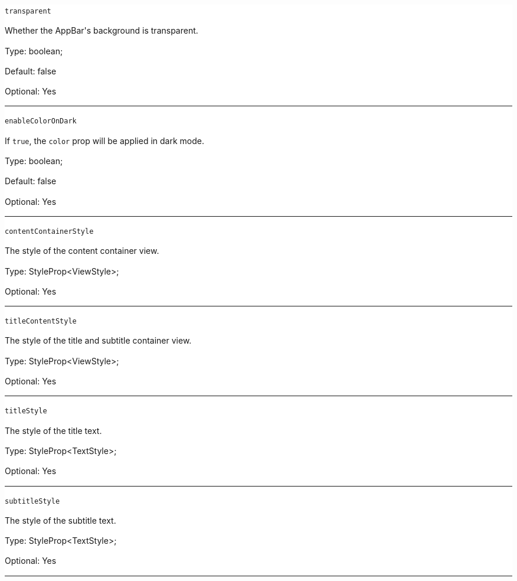 `transparent`

Whether the AppBar's background is transparent.

Type: boolean;

Default: false

Optional: Yes

---

`enableColorOnDark`

If `true`, the `color` prop will be applied in dark mode.

Type: boolean;

Default: false

Optional: Yes

---

`contentContainerStyle`

The style of the content container view.

Type: StyleProp<ViewStyle\>;

Optional: Yes

---

`titleContentStyle`

The style of the title and subtitle container view.

Type: StyleProp<ViewStyle\>;

Optional: Yes

---

`titleStyle`

The style of the title text.

Type: StyleProp<TextStyle\>;

Optional: Yes

---

`subtitleStyle`

The style of the subtitle text.

Type: StyleProp<TextStyle\>;

Optional: Yes

---
